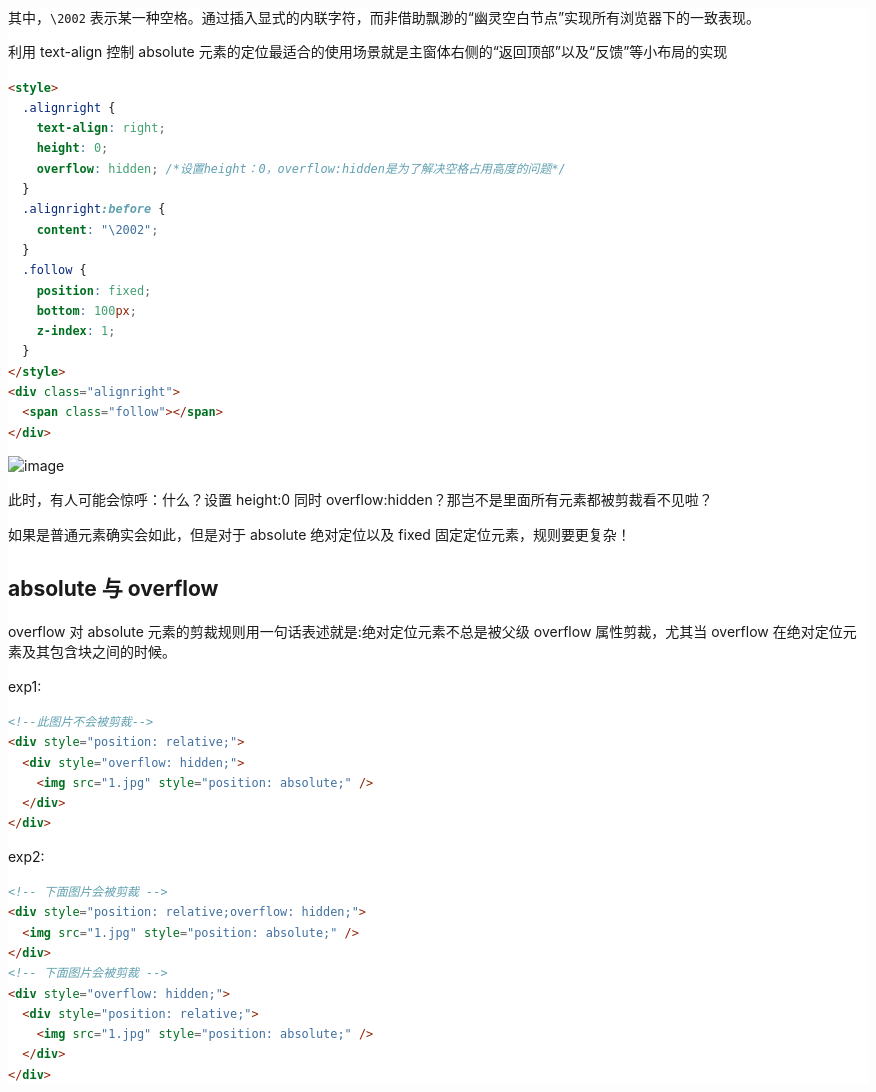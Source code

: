 其中，`\2002` 表示某一种空格。通过插入显式的内联字符，而非借助飘渺的“幽灵空白节点”实现所有浏览器下的一致表现。

利用 text-align 控制 absolute 元素的定位最适合的使用场景就是主窗体右侧的“返回顶部”以及“反馈”等小布局的实现

```html
<style>
  .alignright {
    text-align: right;
    height: 0;
    overflow: hidden; /*设置height：0，overflow:hidden是为了解决空格占用高度的问题*/
  }
  .alignright:before {
    content: "\2002";
  }
  .follow {
    position: fixed;
    bottom: 100px;
    z-index: 1;
  }
</style>
<div class="alignright">
  <span class="follow"></span>
</div>
```

![image](../../assets/css/float/abs100.png)

此时，有人可能会惊呼：什么？设置 height:0 同时 overflow:hidden？那岂不是里面所有元素都被剪裁看不见啦？

如果是普通元素确实会如此，但是对于 absolute 绝对定位以及 fixed 固定定位元素，规则要更复杂！

## absolute 与 overflow

overflow 对 absolute 元素的剪裁规则用一句话表述就是:绝对定位元素不总是被父级 overflow 属性剪裁，尤其当 overflow 在绝对定位元素及其包含块之间的时候。

exp1:

```html
<!--此图片不会被剪裁-->
<div style="position: relative;">
  <div style="overflow: hidden;">
    <img src="1.jpg" style="position: absolute;" />
  </div>
</div>
```

exp2:

```html
<!-- 下面图片会被剪裁 -->
<div style="position: relative;overflow: hidden;">
  <img src="1.jpg" style="position: absolute;" />
</div>
<!-- 下面图片会被剪裁 -->
<div style="overflow: hidden;">
  <div style="position: relative;">
    <img src="1.jpg" style="position: absolute;" />
  </div>
</div>
```
